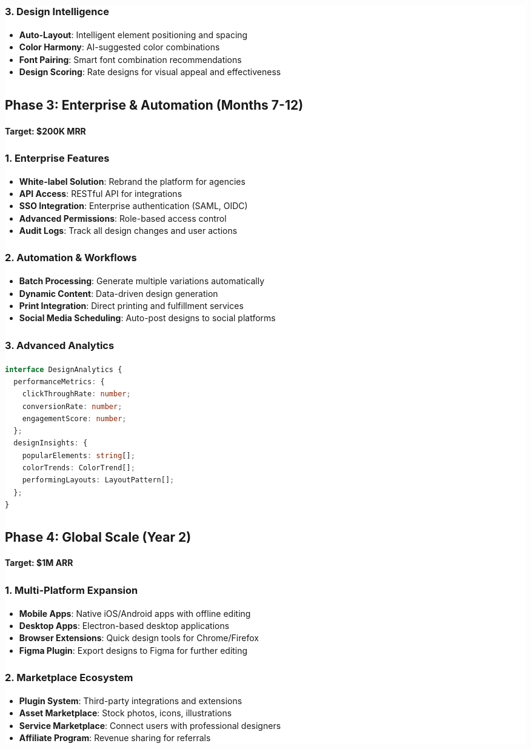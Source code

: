 ### 3. Design Intelligence
- **Auto-Layout**: Intelligent element positioning and spacing
- **Color Harmony**: AI-suggested color combinations
- **Font Pairing**: Smart font combination recommendations
- **Design Scoring**: Rate designs for visual appeal and effectiveness

## Phase 3: Enterprise & Automation (Months 7-12)
**Target: $200K MRR**

### 1. Enterprise Features
- **White-label Solution**: Rebrand the platform for agencies
- **API Access**: RESTful API for integrations
- **SSO Integration**: Enterprise authentication (SAML, OIDC)
- **Advanced Permissions**: Role-based access control
- **Audit Logs**: Track all design changes and user actions

### 2. Automation & Workflows
- **Batch Processing**: Generate multiple variations automatically
- **Dynamic Content**: Data-driven design generation
- **Print Integration**: Direct printing and fulfillment services
- **Social Media Scheduling**: Auto-post designs to social platforms

### 3. Advanced Analytics
```typescript
interface DesignAnalytics {
  performanceMetrics: {
    clickThroughRate: number;
    conversionRate: number;
    engagementScore: number;
  };
  designInsights: {
    popularElements: string[];
    colorTrends: ColorTrend[];
    performingLayouts: LayoutPattern[];
  };
}
```

## Phase 4: Global Scale (Year 2)
**Target: $1M ARR**

### 1. Multi-Platform Expansion
- **Mobile Apps**: Native iOS/Android apps with offline editing
- **Desktop Apps**: Electron-based desktop applications
- **Browser Extensions**: Quick design tools for Chrome/Firefox
- **Figma Plugin**: Export designs to Figma for further editing

### 2. Marketplace Ecosystem
- **Plugin System**: Third-party integrations and extensions
- **Asset Marketplace**: Stock photos, icons, illustrations
- **Service Marketplace**: Connect users with professional designers
- **Affiliate Program**: Revenue sharing for referrals
